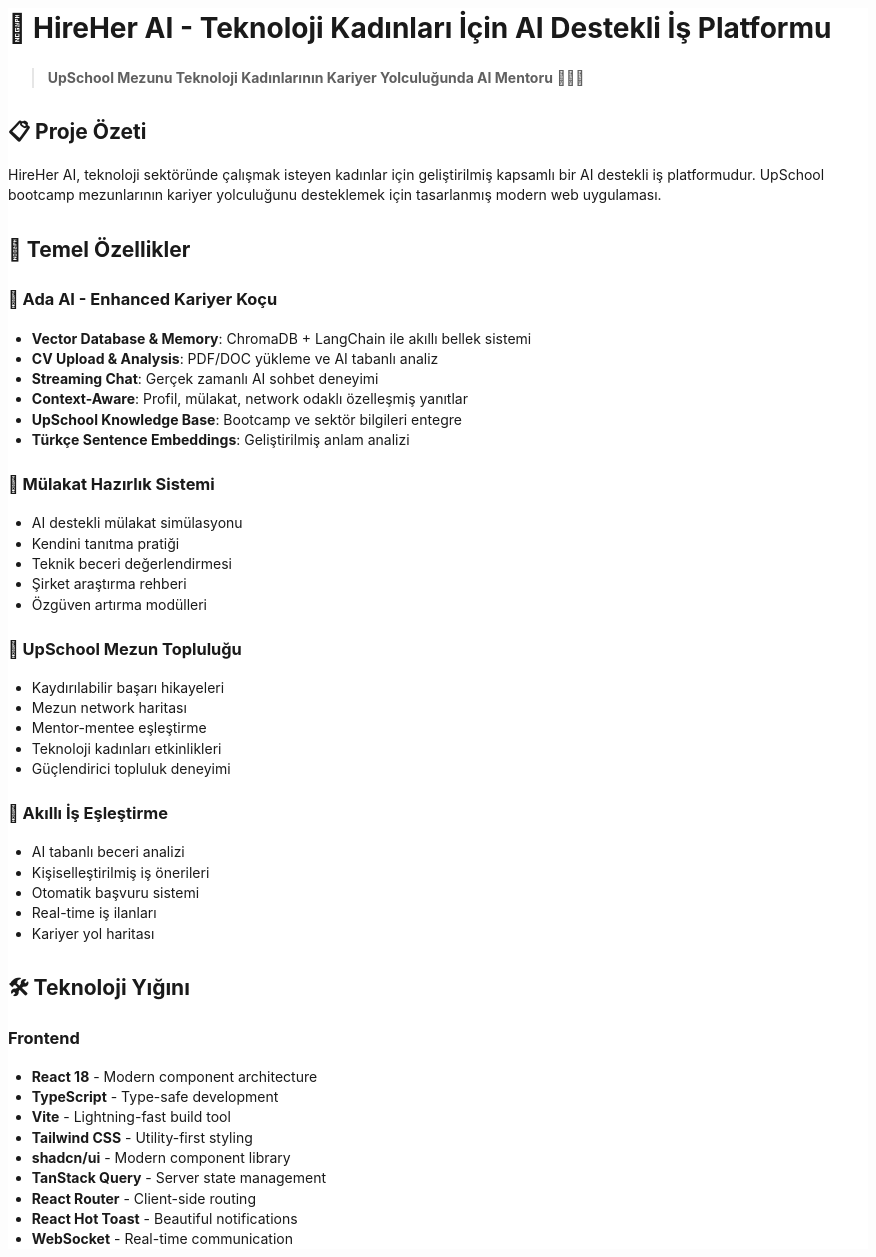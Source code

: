 # 🚀 HireHer AI - Teknoloji Kadınları İçin AI Destekli İş Platformu

> **UpSchool Mezunu Teknoloji Kadınlarının Kariyer Yolculuğunda AI Mentoru** 👩‍💻✨

## 📋 Proje Özeti

HireHer AI, teknoloji sektöründe çalışmak isteyen kadınlar için geliştirilmiş kapsamlı bir AI destekli iş platformudur. UpSchool bootcamp mezunlarının kariyer yolculuğunu desteklemek için tasarlanmış modern web uygulaması.

## 🎯 Temel Özellikler

### 🤖 Ada AI - Enhanced Kariyer Koçu
- **Vector Database & Memory**: ChromaDB + LangChain ile akıllı bellek sistemi
- **CV Upload & Analysis**: PDF/DOC yükleme ve AI tabanlı analiz
- **Streaming Chat**: Gerçek zamanlı AI sohbet deneyimi
- **Context-Aware**: Profil, mülakat, network odaklı özelleşmiş yanıtlar
- **UpSchool Knowledge Base**: Bootcamp ve sektör bilgileri entegre
- **Türkçe Sentence Embeddings**: Geliştirilmiş anlam analizi

### 🎯 Mülakat Hazırlık Sistemi
- AI destekli mülakat simülasyonu
- Kendini tanıtma pratiği
- Teknik beceri değerlendirmesi
- Şirket araştırma rehberi
- Özgüven artırma modülleri

### 👥 UpSchool Mezun Topluluğu
- Kaydırılabilir başarı hikayeleri
- Mezun network haritası
- Mentor-mentee eşleştirme
- Teknoloji kadınları etkinlikleri
- Güçlendirici topluluk deneyimi

### 💼 Akıllı İş Eşleştirme
- AI tabanlı beceri analizi
- Kişiselleştirilmiş iş önerileri  
- Otomatik başvuru sistemi
- Real-time iş ilanları
- Kariyer yol haritası

## 🛠️ Teknoloji Yığını

### Frontend
- **React 18** - Modern component architecture
- **TypeScript** - Type-safe development
- **Vite** - Lightning-fast build tool
- **Tailwind CSS** - Utility-first styling
- **shadcn/ui** - Modern component library
- **TanStack Query** - Server state management
- **React Router** - Client-side routing
- **React Hot Toast** - Beautiful notifications
- **WebSocket** - Real-time communication
